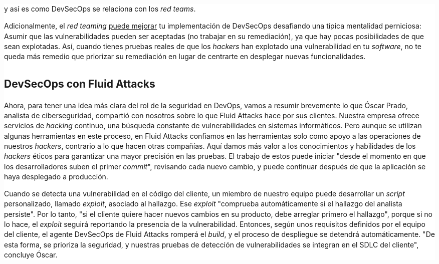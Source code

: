 y así es como DevSecOps se relaciona con los *red teams*.

Adicionalmente,
el *red teaming* [puede mejorar](https://www.devsecops.org/blog/tag/Red+Team)
tu implementación de DevSecOps
desafiando una típica mentalidad perniciosa:
Asumir que las vulnerabilidades pueden ser aceptadas
(no trabajar en su remediación),
ya que hay pocas posibilidades de que sean explotadas.
Así,
cuando tienes pruebas reales
de que los *hackers* han explotado una vulnerabilidad en tu *software*,
no te queda más remedio que priorizar su remediación
en lugar de centrarte en desplegar nuevas funcionalidades.

## DevSecOps con Fluid Attacks

Ahora,
para tener una idea más clara del rol de la seguridad en DevOps,
vamos a resumir brevemente lo que Óscar Prado,
analista de ciberseguridad,
compartió con nosotros sobre lo que Fluid Attacks hace por sus clientes.
Nuestra empresa ofrece servicios de *hacking* continuo,
una búsqueda constante de vulnerabilidades en sistemas informáticos.
Pero aunque se utilizan algunas herramientas en este proceso,
en Fluid Attacks confiamos en las herramientas
solo como apoyo a las operaciones de nuestros *hackers*,
contrario a lo que hacen otras compañías.
Aquí damos más valor a los conocimientos
y habilidades de los *hackers* éticos
para garantizar una mayor precisión en las pruebas.
El trabajo de estos puede iniciar
"desde el momento en que los desarrolladores suben el primer *commit*",
revisando cada nuevo cambio,
y puede continuar después
de que la aplicación se haya desplegado a producción.

Cuando se detecta una vulnerabilidad en el código del cliente,
un miembro de nuestro equipo puede desarrollar un *script* personalizado,
llamado *exploit*,
asociado al hallazgo.
Ese *exploit* "comprueba automáticamente
si el hallazgo del analista persiste".
Por lo tanto,
"si el cliente quiere hacer nuevos cambios en su producto,
debe arreglar primero el hallazgo",
porque si no lo hace,
el *exploit* seguirá reportando la presencia de la vulnerabilidad.
Entonces,
según unos requisitos definidos por el equipo del cliente,
el agente DevSecOps de Fluid Attacks romperá el *build*,
y el proceso de despliegue se detendrá automáticamente.
"De esta forma,
se prioriza la seguridad,
y nuestras pruebas de detección de vulnerabilidades se integran
en el SDLC del cliente",
concluye Óscar.
